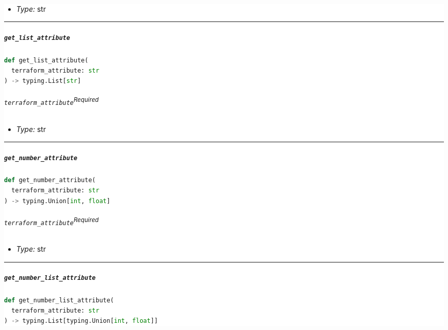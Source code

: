 - *Type:* str

---

##### `get_list_attribute` <a name="get_list_attribute" id="@ithings/cdktf-provider-openstack.dataOpenstackIdentityAuthScopeV3.DataOpenstackIdentityAuthScopeV3RolesOutputReference.getListAttribute"></a>

```python
def get_list_attribute(
  terraform_attribute: str
) -> typing.List[str]
```

###### `terraform_attribute`<sup>Required</sup> <a name="terraform_attribute" id="@ithings/cdktf-provider-openstack.dataOpenstackIdentityAuthScopeV3.DataOpenstackIdentityAuthScopeV3RolesOutputReference.getListAttribute.parameter.terraformAttribute"></a>

- *Type:* str

---

##### `get_number_attribute` <a name="get_number_attribute" id="@ithings/cdktf-provider-openstack.dataOpenstackIdentityAuthScopeV3.DataOpenstackIdentityAuthScopeV3RolesOutputReference.getNumberAttribute"></a>

```python
def get_number_attribute(
  terraform_attribute: str
) -> typing.Union[int, float]
```

###### `terraform_attribute`<sup>Required</sup> <a name="terraform_attribute" id="@ithings/cdktf-provider-openstack.dataOpenstackIdentityAuthScopeV3.DataOpenstackIdentityAuthScopeV3RolesOutputReference.getNumberAttribute.parameter.terraformAttribute"></a>

- *Type:* str

---

##### `get_number_list_attribute` <a name="get_number_list_attribute" id="@ithings/cdktf-provider-openstack.dataOpenstackIdentityAuthScopeV3.DataOpenstackIdentityAuthScopeV3RolesOutputReference.getNumberListAttribute"></a>

```python
def get_number_list_attribute(
  terraform_attribute: str
) -> typing.List[typing.Union[int, float]]
```
